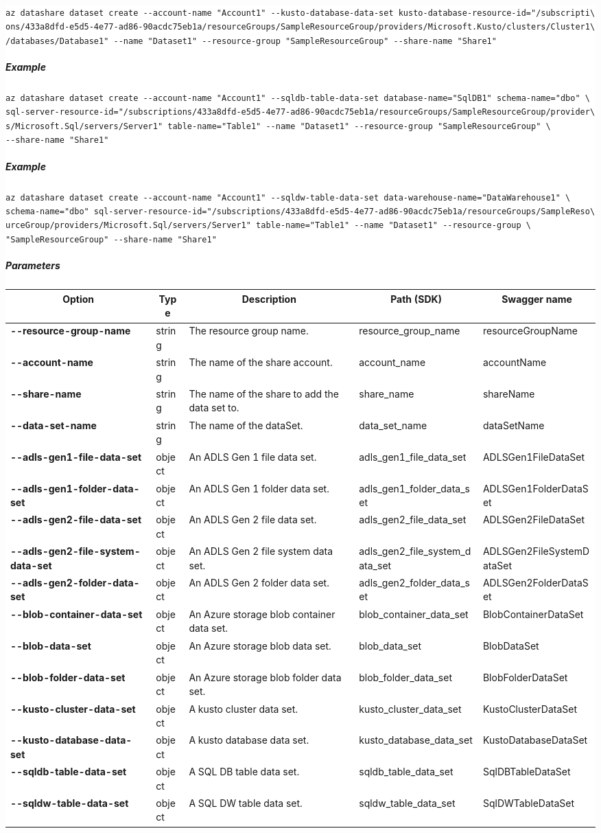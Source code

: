 ```
az datashare dataset create --account-name "Account1" --kusto-database-data-set kusto-database-resource-id="/subscripti\
ons/433a8dfd-e5d5-4e77-ad86-90acdc75eb1a/resourceGroups/SampleResourceGroup/providers/Microsoft.Kusto/clusters/Cluster1\
/databases/Database1" --name "Dataset1" --resource-group "SampleResourceGroup" --share-name "Share1"
```
##### <a name="ExamplesDataSetsCreate">Example</a>
```
az datashare dataset create --account-name "Account1" --sqldb-table-data-set database-name="SqlDB1" schema-name="dbo" \
sql-server-resource-id="/subscriptions/433a8dfd-e5d5-4e77-ad86-90acdc75eb1a/resourceGroups/SampleResourceGroup/provider\
s/Microsoft.Sql/servers/Server1" table-name="Table1" --name "Dataset1" --resource-group "SampleResourceGroup" \
--share-name "Share1"
```
##### <a name="ExamplesDataSetsCreate">Example</a>
```
az datashare dataset create --account-name "Account1" --sqldw-table-data-set data-warehouse-name="DataWarehouse1" \
schema-name="dbo" sql-server-resource-id="/subscriptions/433a8dfd-e5d5-4e77-ad86-90acdc75eb1a/resourceGroups/SampleReso\
urceGroup/providers/Microsoft.Sql/servers/Server1" table-name="Table1" --name "Dataset1" --resource-group \
"SampleResourceGroup" --share-name "Share1"
```
##### <a name="ParametersDataSetsCreate">Parameters</a> 
|Option|Type|Description|Path (SDK)|Swagger name|
|------|----|-----------|----------|------------|
|**--resource-group-name**|string|The resource group name.|resource_group_name|resourceGroupName|
|**--account-name**|string|The name of the share account.|account_name|accountName|
|**--share-name**|string|The name of the share to add the data set to.|share_name|shareName|
|**--data-set-name**|string|The name of the dataSet.|data_set_name|dataSetName|
|**--adls-gen1-file-data-set**|object|An ADLS Gen 1 file data set.|adls_gen1_file_data_set|ADLSGen1FileDataSet|
|**--adls-gen1-folder-data-set**|object|An ADLS Gen 1 folder data set.|adls_gen1_folder_data_set|ADLSGen1FolderDataSet|
|**--adls-gen2-file-data-set**|object|An ADLS Gen 2 file data set.|adls_gen2_file_data_set|ADLSGen2FileDataSet|
|**--adls-gen2-file-system-data-set**|object|An ADLS Gen 2 file system data set.|adls_gen2_file_system_data_set|ADLSGen2FileSystemDataSet|
|**--adls-gen2-folder-data-set**|object|An ADLS Gen 2 folder data set.|adls_gen2_folder_data_set|ADLSGen2FolderDataSet|
|**--blob-container-data-set**|object|An Azure storage blob container data set.|blob_container_data_set|BlobContainerDataSet|
|**--blob-data-set**|object|An Azure storage blob data set.|blob_data_set|BlobDataSet|
|**--blob-folder-data-set**|object|An Azure storage blob folder data set.|blob_folder_data_set|BlobFolderDataSet|
|**--kusto-cluster-data-set**|object|A kusto cluster data set.|kusto_cluster_data_set|KustoClusterDataSet|
|**--kusto-database-data-set**|object|A kusto database data set.|kusto_database_data_set|KustoDatabaseDataSet|
|**--sqldb-table-data-set**|object|A SQL DB table data set.|sqldb_table_data_set|SqlDBTableDataSet|
|**--sqldw-table-data-set**|object|A SQL DW table data set.|sqldw_table_data_set|SqlDWTableDataSet|
